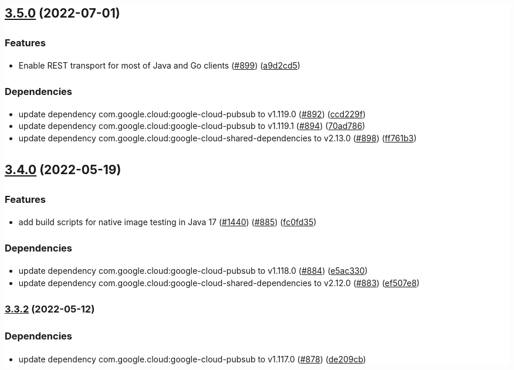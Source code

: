 ## [3.5.0](https://github.com/googleapis/java-dlp/compare/v3.4.0...v3.5.0) (2022-07-01)


### Features

* Enable REST transport for most of Java and Go clients ([#899](https://github.com/googleapis/java-dlp/issues/899)) ([a9d2cd5](https://github.com/googleapis/java-dlp/commit/a9d2cd55432c73055b1233c5d1e7478eb5b40bb0))


### Dependencies

* update dependency com.google.cloud:google-cloud-pubsub to v1.119.0 ([#892](https://github.com/googleapis/java-dlp/issues/892)) ([ccd229f](https://github.com/googleapis/java-dlp/commit/ccd229f80adfb00d303f47ee9ebdc3de7f856e0d))
* update dependency com.google.cloud:google-cloud-pubsub to v1.119.1 ([#894](https://github.com/googleapis/java-dlp/issues/894)) ([70ad786](https://github.com/googleapis/java-dlp/commit/70ad78640484d28e3811f1941a5373e233f821e0))
* update dependency com.google.cloud:google-cloud-shared-dependencies to v2.13.0 ([#898](https://github.com/googleapis/java-dlp/issues/898)) ([ff761b3](https://github.com/googleapis/java-dlp/commit/ff761b3373d67e1dc8e66d9fdc1e59cdb73aacad))

## [3.4.0](https://github.com/googleapis/java-dlp/compare/v3.3.2...v3.4.0) (2022-05-19)


### Features

* add build scripts for native image testing in Java 17 ([#1440](https://github.com/googleapis/java-dlp/issues/1440)) ([#885](https://github.com/googleapis/java-dlp/issues/885)) ([fc0fd35](https://github.com/googleapis/java-dlp/commit/fc0fd351e85c8e54099f576a77204c3144fa36e9))


### Dependencies

* update dependency com.google.cloud:google-cloud-pubsub to v1.118.0 ([#884](https://github.com/googleapis/java-dlp/issues/884)) ([e5ac330](https://github.com/googleapis/java-dlp/commit/e5ac33020d7775d95743f3ad0f64f2de51455816))
* update dependency com.google.cloud:google-cloud-shared-dependencies to v2.12.0 ([#883](https://github.com/googleapis/java-dlp/issues/883)) ([ef507e8](https://github.com/googleapis/java-dlp/commit/ef507e8efa46d5ca3d0285a51bae350c77b689db))

### [3.3.2](https://github.com/googleapis/java-dlp/compare/v3.3.1...v3.3.2) (2022-05-12)


### Dependencies

* update dependency com.google.cloud:google-cloud-pubsub to v1.117.0 ([#878](https://github.com/googleapis/java-dlp/issues/878)) ([de209cb](https://github.com/googleapis/java-dlp/commit/de209cb025765f945175d5ec8576a5aa4ad20cc0))
